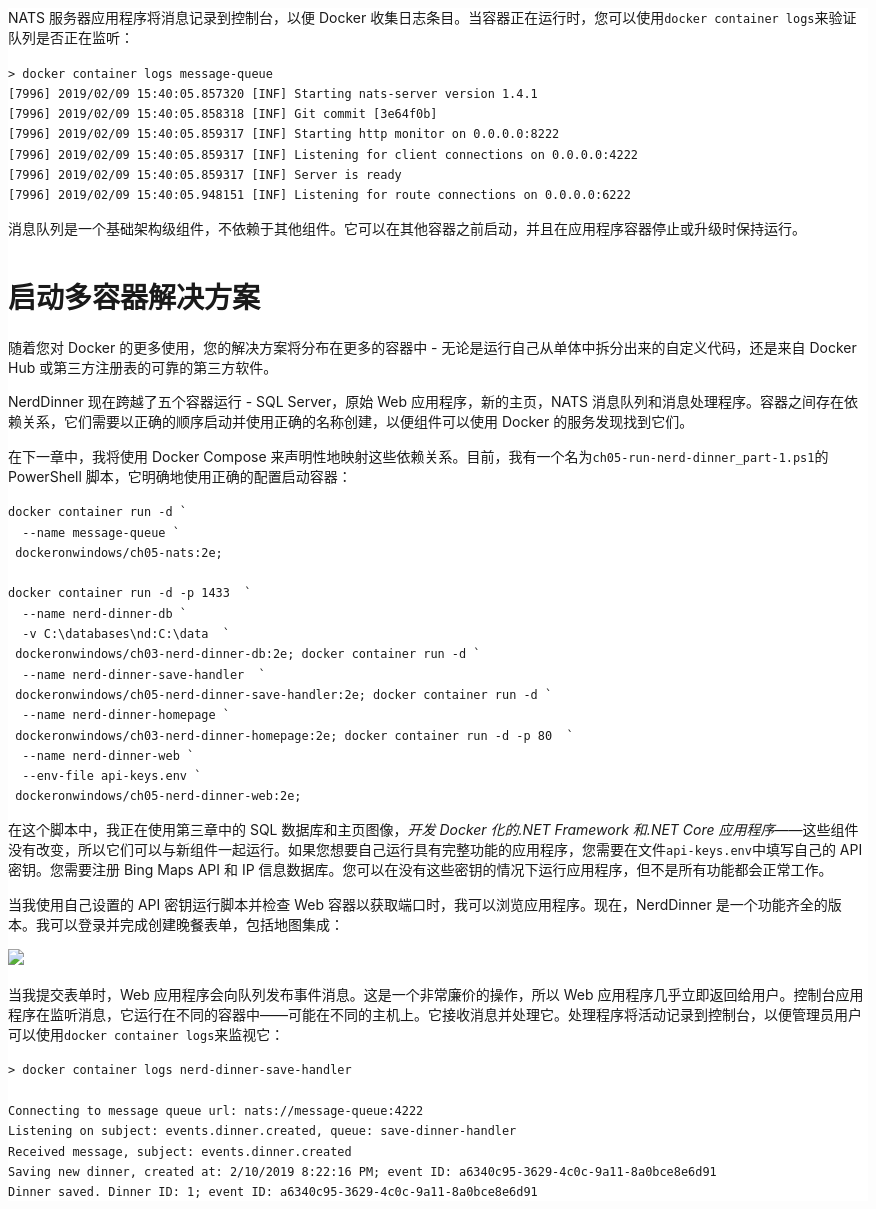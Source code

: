NATS 服务器应用程序将消息记录到控制台，以便 Docker 收集日志条目。当容器正在运行时，您可以使用`docker container logs`来验证队列是否正在监听：

```
> docker container logs message-queue
[7996] 2019/02/09 15:40:05.857320 [INF] Starting nats-server version 1.4.1
[7996] 2019/02/09 15:40:05.858318 [INF] Git commit [3e64f0b]
[7996] 2019/02/09 15:40:05.859317 [INF] Starting http monitor on 0.0.0.0:8222
[7996] 2019/02/09 15:40:05.859317 [INF] Listening for client connections on 0.0.0.0:4222
[7996] 2019/02/09 15:40:05.859317 [INF] Server is ready
[7996] 2019/02/09 15:40:05.948151 [INF] Listening for route connections on 0.0.0.0:6222
```

消息队列是一个基础架构级组件，不依赖于其他组件。它可以在其他容器之前启动，并且在应用程序容器停止或升级时保持运行。

# 启动多容器解决方案

随着您对 Docker 的更多使用，您的解决方案将分布在更多的容器中 - 无论是运行自己从单体中拆分出来的自定义代码，还是来自 Docker Hub 或第三方注册表的可靠的第三方软件。

NerdDinner 现在跨越了五个容器运行 - SQL Server，原始 Web 应用程序，新的主页，NATS 消息队列和消息处理程序。容器之间存在依赖关系，它们需要以正确的顺序启动并使用正确的名称创建，以便组件可以使用 Docker 的服务发现找到它们。

在下一章中，我将使用 Docker Compose 来声明性地映射这些依赖关系。目前，我有一个名为`ch05-run-nerd-dinner_part-1.ps1`的 PowerShell 脚本，它明确地使用正确的配置启动容器：

```
docker container run -d `
  --name message-queue `
 dockeronwindows/ch05-nats:2e;

docker container run -d -p 1433  `
  --name nerd-dinner-db `
  -v C:\databases\nd:C:\data  `
 dockeronwindows/ch03-nerd-dinner-db:2e; docker container run -d `
  --name nerd-dinner-save-handler  `
 dockeronwindows/ch05-nerd-dinner-save-handler:2e; docker container run -d `
  --name nerd-dinner-homepage `
 dockeronwindows/ch03-nerd-dinner-homepage:2e; docker container run -d -p 80  `
  --name nerd-dinner-web `
  --env-file api-keys.env `
 dockeronwindows/ch05-nerd-dinner-web:2e;
```

在这个脚本中，我正在使用第三章中的 SQL 数据库和主页图像，*开发 Docker 化的.NET Framework 和.NET Core 应用程序*——这些组件没有改变，所以它们可以与新组件一起运行。如果您想要自己运行具有完整功能的应用程序，您需要在文件`api-keys.env`中填写自己的 API 密钥。您需要注册 Bing Maps API 和 IP 信息数据库。您可以在没有这些密钥的情况下运行应用程序，但不是所有功能都会正常工作。

当我使用自己设置的 API 密钥运行脚本并检查 Web 容器以获取端口时，我可以浏览应用程序。现在，NerdDinner 是一个功能齐全的版本。我可以登录并完成创建晚餐表单，包括地图集成：

![](https://github.com/OpenDocCN/freelearn-devops-zh/raw/master/docs/dkr-win/img/68a1f0a6-8a3f-42ff-b0e0-aeb43fe1b36e.png)

当我提交表单时，Web 应用程序会向队列发布事件消息。这是一个非常廉价的操作，所以 Web 应用程序几乎立即返回给用户。控制台应用程序在监听消息，它运行在不同的容器中——可能在不同的主机上。它接收消息并处理它。处理程序将活动记录到控制台，以便管理员用户可以使用`docker container logs`来监视它：

```
> docker container logs nerd-dinner-save-handler

Connecting to message queue url: nats://message-queue:4222
Listening on subject: events.dinner.created, queue: save-dinner-handler
Received message, subject: events.dinner.created
Saving new dinner, created at: 2/10/2019 8:22:16 PM; event ID: a6340c95-3629-4c0c-9a11-8a0bce8e6d91
Dinner saved. Dinner ID: 1; event ID: a6340c95-3629-4c0c-9a11-8a0bce8e6d91
```
